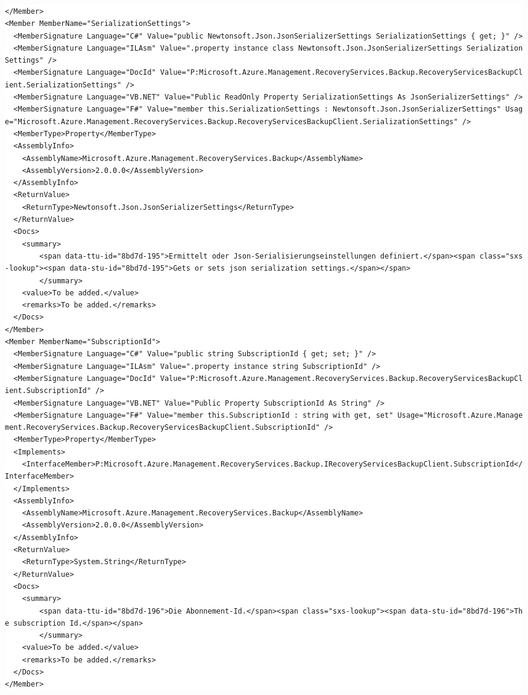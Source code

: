     </Member>
    <Member MemberName="SerializationSettings">
      <MemberSignature Language="C#" Value="public Newtonsoft.Json.JsonSerializerSettings SerializationSettings { get; }" />
      <MemberSignature Language="ILAsm" Value=".property instance class Newtonsoft.Json.JsonSerializerSettings SerializationSettings" />
      <MemberSignature Language="DocId" Value="P:Microsoft.Azure.Management.RecoveryServices.Backup.RecoveryServicesBackupClient.SerializationSettings" />
      <MemberSignature Language="VB.NET" Value="Public ReadOnly Property SerializationSettings As JsonSerializerSettings" />
      <MemberSignature Language="F#" Value="member this.SerializationSettings : Newtonsoft.Json.JsonSerializerSettings" Usage="Microsoft.Azure.Management.RecoveryServices.Backup.RecoveryServicesBackupClient.SerializationSettings" />
      <MemberType>Property</MemberType>
      <AssemblyInfo>
        <AssemblyName>Microsoft.Azure.Management.RecoveryServices.Backup</AssemblyName>
        <AssemblyVersion>2.0.0.0</AssemblyVersion>
      </AssemblyInfo>
      <ReturnValue>
        <ReturnType>Newtonsoft.Json.JsonSerializerSettings</ReturnType>
      </ReturnValue>
      <Docs>
        <summary>
            <span data-ttu-id="8bd7d-195">Ermittelt oder Json-Serialisierungseinstellungen definiert.</span><span class="sxs-lookup"><span data-stu-id="8bd7d-195">Gets or sets json serialization settings.</span></span>
            </summary>
        <value>To be added.</value>
        <remarks>To be added.</remarks>
      </Docs>
    </Member>
    <Member MemberName="SubscriptionId">
      <MemberSignature Language="C#" Value="public string SubscriptionId { get; set; }" />
      <MemberSignature Language="ILAsm" Value=".property instance string SubscriptionId" />
      <MemberSignature Language="DocId" Value="P:Microsoft.Azure.Management.RecoveryServices.Backup.RecoveryServicesBackupClient.SubscriptionId" />
      <MemberSignature Language="VB.NET" Value="Public Property SubscriptionId As String" />
      <MemberSignature Language="F#" Value="member this.SubscriptionId : string with get, set" Usage="Microsoft.Azure.Management.RecoveryServices.Backup.RecoveryServicesBackupClient.SubscriptionId" />
      <MemberType>Property</MemberType>
      <Implements>
        <InterfaceMember>P:Microsoft.Azure.Management.RecoveryServices.Backup.IRecoveryServicesBackupClient.SubscriptionId</InterfaceMember>
      </Implements>
      <AssemblyInfo>
        <AssemblyName>Microsoft.Azure.Management.RecoveryServices.Backup</AssemblyName>
        <AssemblyVersion>2.0.0.0</AssemblyVersion>
      </AssemblyInfo>
      <ReturnValue>
        <ReturnType>System.String</ReturnType>
      </ReturnValue>
      <Docs>
        <summary>
            <span data-ttu-id="8bd7d-196">Die Abonnement-Id.</span><span class="sxs-lookup"><span data-stu-id="8bd7d-196">The subscription Id.</span></span>
            </summary>
        <value>To be added.</value>
        <remarks>To be added.</remarks>
      </Docs>
    </Member>
  </Members>
</Type>